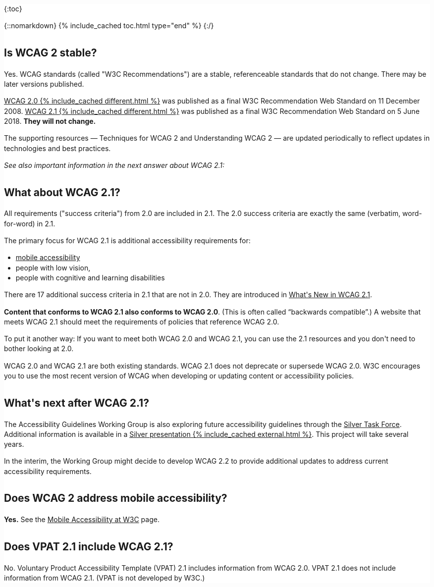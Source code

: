 {:toc}

{::nomarkdown}
{% include_cached toc.html type="end" %}
{:/}

<h2 id="done">Is WCAG 2 stable?</h2>
<p>Yes. WCAG standards (called &quot;W3C Recommendations&quot;) are a stable, referenceable standards that do not change. There may be later versions published.</p>
<p><a href="http://www.w3.org/TR/WCAG20/">WCAG 2.0 {% include_cached different.html %}</a> was published as a final W3C Recommendation Web Standard on 11 December 2008. <a href="http://www.w3.org/TR/WCAG21/">WCAG 2.1 {% include_cached different.html %}</a> was published as a final W3C Recommendation Web Standard on 5 June 2018. <strong>They will not change.</strong></p>
<p>The supporting resources &mdash; Techniques for WCAG 2 and Understanding WCAG 2 &mdash; are updated periodically to reflect updates in technologies and best practices.</p>
<p><em>See also important information in the next answer about WCAG 2.1:</em></p>

<h2 id="v21">What about WCAG 2.1?</h2>

All requirements ("success criteria") from 2.0 are included in 2.1. The 2.0 success criteria are exactly the same (verbatim, word-for-word) in 2.1.

The primary focus for WCAG 2.1 is additional accessibility requirements for:
* [mobile accessibility](https://www.w3.org/WAI/standards-guidelines/mobile/#intro)
* people with low vision,
* people with cognitive and learning disabilities

There are 17 additional success criteria in 2.1 that are not in 2.0. They are introduced in [What's New in WCAG 2.1](https://www.w3.org/WAI/standards-guidelines/wcag/new-in-21/).

**Content that conforms to WCAG 2.1 also conforms to WCAG 2.0**. (This is often called “backwards compatible”.) A website that meets WCAG 2.1 should meet the requirements of policies that reference WCAG 2.0.

To put it another way: If you want to meet both WCAG 2.0 and WCAG 2.1, you can use the 2.1 resources and you don't need to bother looking at 2.0.

WCAG 2.0 and WCAG 2.1 are both existing standards. WCAG 2.1 does not deprecate or supersede WCAG 2.0. W3C encourages you to use the most recent version of WCAG when developing or updating content or accessibility policies.

<h2 id="next">What's next after WCAG 2.1?</h2>
<p>The Accessibility Guidelines Working Group is also exploring future accessibility guidelines through the <a href="https://www.w3.org/WAI/GL/task-forces/silver/">Silver Task Force</a>. Additional information is available in a <a href="https://docs.google.com/presentation/d/1YjaxD3qNAUV0dcx485AyEpq5RY_WpXgFk27TozDbPM8/edit#slide=id.p">Silver presentation {% include_cached external.html %}</a>. This project will take several years.</p>
<p>In the interim, the Working Group might decide to develop WCAG 2.2 to provide additional updates to address current accessibility requirements.</p>

<h2 id="mobile">Does WCAG 2 address mobile accessibility?</h2>
<p><strong>Yes.</strong> See the <a href="https://www.w3.org/WAI/standards-guidelines/mobile/">Mobile Accessibility at W3C</a> page.</p>

<h2 id="vpat21">Does VPAT 2.1 include WCAG 2.1?</h2>
<p>No. Voluntary Product Accessibility Template (VPAT) 2.1 includes information from WCAG 2.0. VPAT 2.1 does not include information from WCAG 2.1. (VPAT is not developed by W3C.)</p>
  